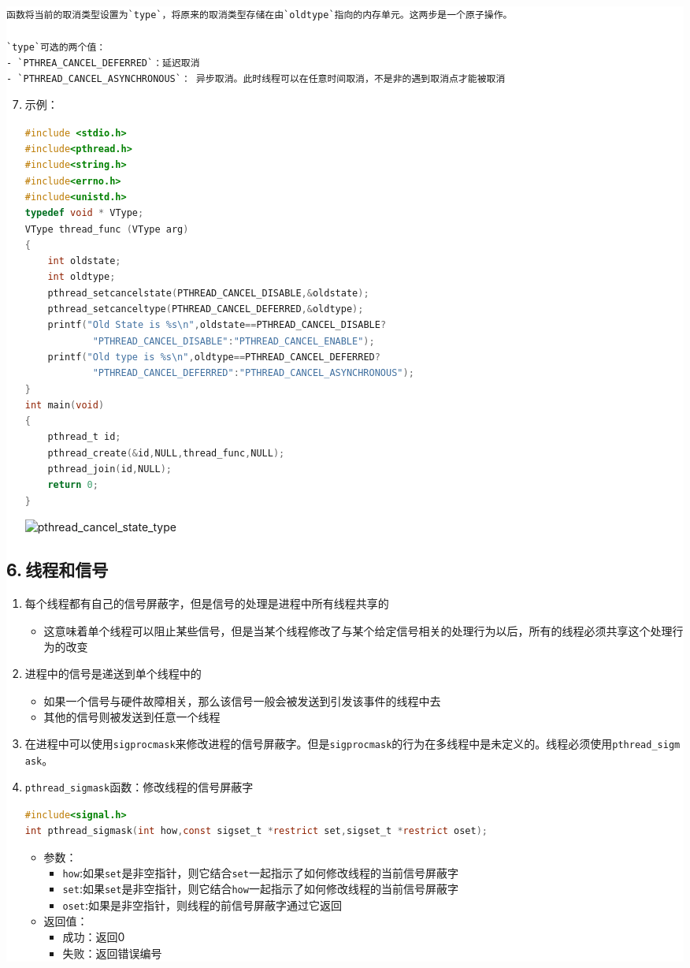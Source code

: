 	函数将当前的取消类型设置为`type`，将原来的取消类型存储在由`oldtype`指向的内存单元。这两步是一个原子操作。

	`type`可选的两个值：
	- `PTHREA_CANCEL_DEFERRED`：延迟取消
	- `PTHREAD_CANCEL_ASYNCHRONOUS`： 异步取消。此时线程可以在任意时间取消，不是非的遇到取消点才能被取消 
7. 示例：

	```c
    #include <stdio.h>
    #include<pthread.h>
    #include<string.h>
    #include<errno.h>
    #include<unistd.h>
    typedef void * VType;
    VType thread_func (VType arg)
    {
        int oldstate;
        int oldtype;
        pthread_setcancelstate(PTHREAD_CANCEL_DISABLE,&oldstate);
        pthread_setcanceltype(PTHREAD_CANCEL_DEFERRED,&oldtype);
        printf("Old State is %s\n",oldstate==PTHREAD_CANCEL_DISABLE?
                "PTHREAD_CANCEL_DISABLE":"PTHREAD_CANCEL_ENABLE");
        printf("Old type is %s\n",oldtype==PTHREAD_CANCEL_DEFERRED?
                "PTHREAD_CANCEL_DEFERRED":"PTHREAD_CANCEL_ASYNCHRONOUS");
    }
    int main(void)
    {
        pthread_t id;
        pthread_create(&id,NULL,thread_func,NULL);
        pthread_join(id,NULL);
        return 0;
    }
	```
	![pthread_cancel_state_type](../imgs/thread_control/pthread_cancel_state_type.JPG)

## 6. 线程和信号

1. 每个线程都有自己的信号屏蔽字，但是信号的处理是进程中所有线程共享的
	- 这意味着单个线程可以阻止某些信号，但是当某个线程修改了与某个给定信号相关的处理行为以后，所有的线程必须共享这个处理行为的改变	

2. 进程中的信号是递送到单个线程中的
	- 如果一个信号与硬件故障相关，那么该信号一般会被发送到引发该事件的线程中去
	- 其他的信号则被发送到任意一个线程

3. 在进程中可以使用`sigprocmask`来修改进程的信号屏蔽字。但是`sigprocmask`的行为在多线程中是未定义的。线程必须使用`pthread_sigmask`。

4. `pthread_sigmask`函数：修改线程的信号屏蔽字

	```c
	#include<signal.h>
	int pthread_sigmask(int how,const sigset_t *restrict set,sigset_t *restrict oset);
	```
	- 参数：
		- `how`:如果`set`是非空指针，则它结合`set`一起指示了如何修改线程的当前信号屏蔽字
		- `set`:如果`set`是非空指针，则它结合`how`一起指示了如何修改线程的当前信号屏蔽字
		- `oset`:如果是非空指针，则线程的前信号屏蔽字通过它返回
	- 返回值：
		- 成功：返回0
		- 失败：返回错误编号
